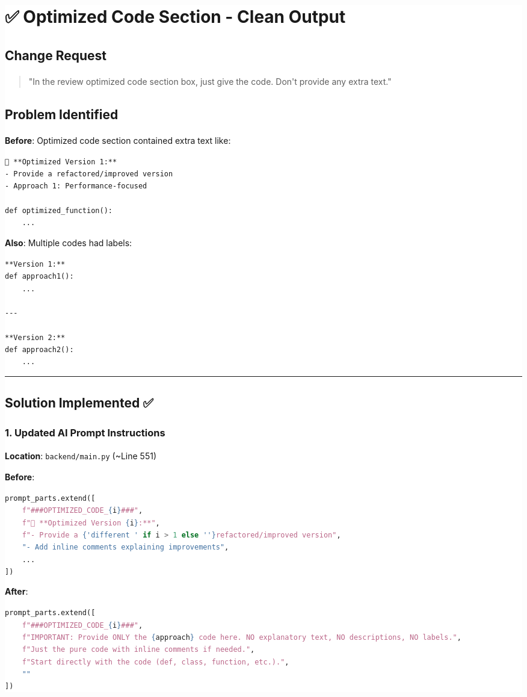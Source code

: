 # ✅ Optimized Code Section - Clean Output

## Change Request

> "In the review optimized code section box, just give the code. Don't provide any extra text."

## Problem Identified

**Before**: Optimized code section contained extra text like:
```
🔧 **Optimized Version 1:**
- Provide a refactored/improved version
- Approach 1: Performance-focused

def optimized_function():
    ...
```

**Also**: Multiple codes had labels:
```
**Version 1:**
def approach1():
    ...

---

**Version 2:**
def approach2():
    ...
```

---

## Solution Implemented ✅

### 1. Updated AI Prompt Instructions

**Location**: `backend/main.py` (~Line 551)

**Before**:
```python
prompt_parts.extend([
    f"###OPTIMIZED_CODE_{i}###",
    f"🔧 **Optimized Version {i}:**",
    f"- Provide a {'different ' if i > 1 else ''}refactored/improved version",
    "- Add inline comments explaining improvements",
    ...
])
```

**After**:
```python
prompt_parts.extend([
    f"###OPTIMIZED_CODE_{i}###",
    f"IMPORTANT: Provide ONLY the {approach} code here. NO explanatory text, NO descriptions, NO labels.",
    f"Just the pure code with inline comments if needed.",
    f"Start directly with the code (def, class, function, etc.).",
    ""
])
```

